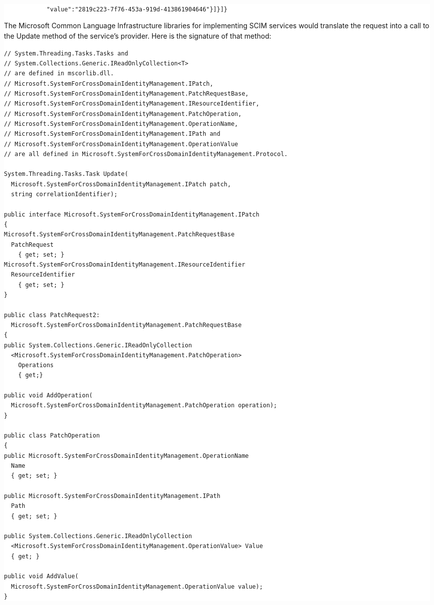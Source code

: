 ```
            "value":"2819c223-7f76-453a-919d-413861904646"}]}]}
```

The Microsoft Common Language Infrastructure libraries for implementing SCIM services would translate the request into a call to the Update method of the service’s provider.  Here is the signature of that method: 

```
// System.Threading.Tasks.Tasks and 
// System.Collections.Generic.IReadOnlyCollection<T>
// are defined in mscorlib.dll.  
// Microsoft.SystemForCrossDomainIdentityManagement.IPatch, 
// Microsoft.SystemForCrossDomainIdentityManagement.PatchRequestBase, 
// Microsoft.SystemForCrossDomainIdentityManagement.IResourceIdentifier, 
// Microsoft.SystemForCrossDomainIdentityManagement.PatchOperation, 
// Microsoft.SystemForCrossDomainIdentityManagement.OperationName, 
// Microsoft.SystemForCrossDomainIdentityManagement.IPath and 
// Microsoft.SystemForCrossDomainIdentityManagement.OperationValue 
// are all defined in Microsoft.SystemForCrossDomainIdentityManagement.Protocol. 

System.Threading.Tasks.Task Update(
  Microsoft.SystemForCrossDomainIdentityManagement.IPatch patch, 
  string correlationIdentifier);

public interface Microsoft.SystemForCrossDomainIdentityManagement.IPatch
{
Microsoft.SystemForCrossDomainIdentityManagement.PatchRequestBase 
  PatchRequest 
    { get; set; }
Microsoft.SystemForCrossDomainIdentityManagement.IResourceIdentifier 
  ResourceIdentifier 
    { get; set; }        
}

public class PatchRequest2: 
  Microsoft.SystemForCrossDomainIdentityManagement.PatchRequestBase
{
public System.Collections.Generic.IReadOnlyCollection
  <Microsoft.SystemForCrossDomainIdentityManagement.PatchOperation> 
    Operations
    { get;}

public void AddOperation(
  Microsoft.SystemForCrossDomainIdentityManagement.PatchOperation operation);
}

public class PatchOperation
{
public Microsoft.SystemForCrossDomainIdentityManagement.OperationName 
  Name
  { get; set; }

public Microsoft.SystemForCrossDomainIdentityManagement.IPath 
  Path
  { get; set; }

public System.Collections.Generic.IReadOnlyCollection
  <Microsoft.SystemForCrossDomainIdentityManagement.OperationValue> Value
  { get; }

public void AddValue(
  Microsoft.SystemForCrossDomainIdentityManagement.OperationValue value);
}

```